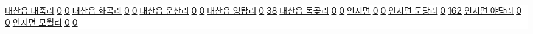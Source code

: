 
  <tr class="item">
    <td><a href="4421025027.html">대산읍 대죽리</a></td>
    <td><a href="4421025027.html">0</a></td>
    <td><a href="4421025027.html">0</a></td>
  </tr>
    

  <tr class="item">
    <td><a href="4421025028.html">대산읍 화곡리</a></td>
    <td><a href="4421025028.html">0</a></td>
    <td><a href="4421025028.html">0</a></td>
  </tr>
    

  <tr class="item">
    <td><a href="4421025029.html">대산읍 운산리</a></td>
    <td><a href="4421025029.html">0</a></td>
    <td><a href="4421025029.html">0</a></td>
  </tr>
    

  <tr class="item">
    <td><a href="4421025030.html">대산읍 영탑리</a></td>
    <td><a href="4421025030.html">0</a></td>
    <td><a href="4421025030.html">38</a></td>
  </tr>
    

  <tr class="item">
    <td><a href="4421025031.html">대산읍 독곶리</a></td>
    <td><a href="4421025031.html">0</a></td>
    <td><a href="4421025031.html">0</a></td>
  </tr>
    

  <tr class="item">
    <td><a href="4421031000.html">인지면</a></td>
    <td><a href="4421031000.html">0</a></td>
    <td><a href="4421031000.html">0</a></td>
  </tr>
    

  <tr class="item">
    <td><a href="4421031021.html">인지면 둔당리</a></td>
    <td><a href="4421031021.html">0</a></td>
    <td><a href="4421031021.html">162</a></td>
  </tr>
    

  <tr class="item">
    <td><a href="4421031022.html">인지면 야당리</a></td>
    <td><a href="4421031022.html">0</a></td>
    <td><a href="4421031022.html">0</a></td>
  </tr>
    

  <tr class="item">
    <td><a href="4421031023.html">인지면 모월리</a></td>
    <td><a href="4421031023.html">0</a></td>
    <td><a href="4421031023.html">0</a></td>
  </tr>
    